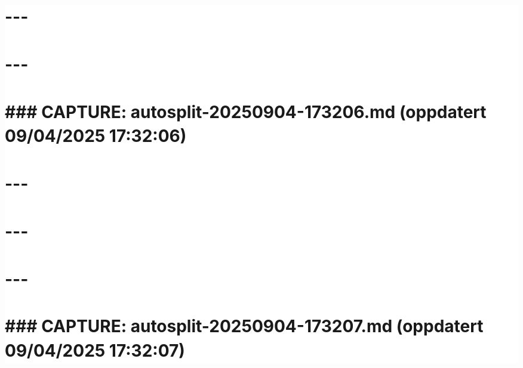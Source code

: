 #

# ---

#

#

#

# ---

#

#

#

#

#

# \### CAPTURE: autosplit-20250904-173206.md (oppdatert 09/04/2025 17:32:06)

# ---

#

#

# ---

#

#

#

# ---

#

#

#

#

#

# \### CAPTURE: autosplit-20250904-173207.md (oppdatert 09/04/2025 17:32:07)
